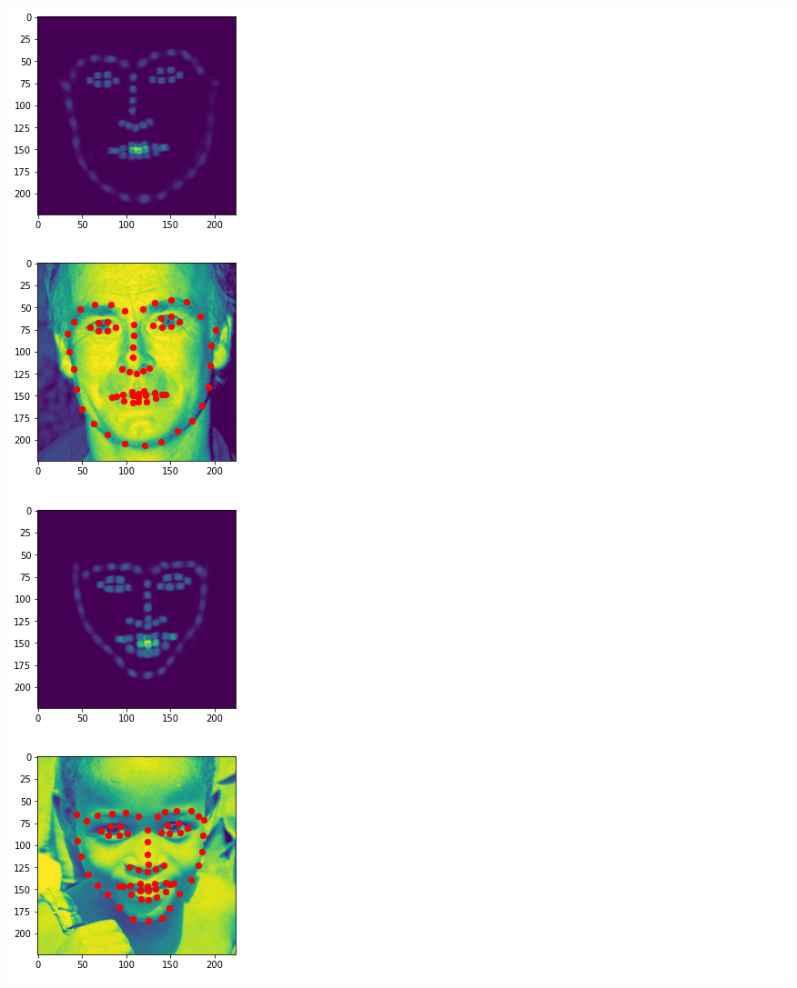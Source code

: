 ![](test_predict_heatmap2.jpg)

![](part4_test_predict2.jpg)

![](test_predict_heatmap3.jpg)

![](part4_test_predict3.jpg)
